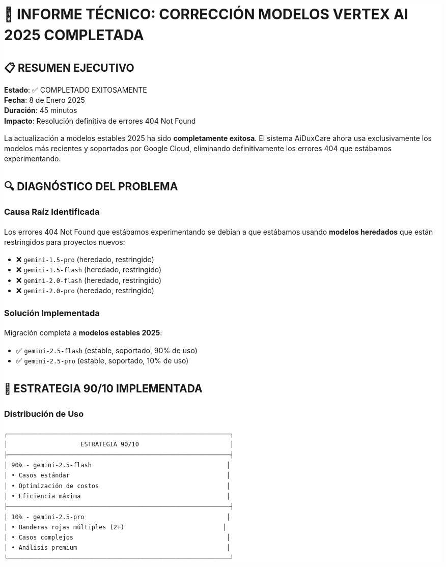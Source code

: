 # 🎯 INFORME TÉCNICO: CORRECCIÓN MODELOS VERTEX AI 2025 COMPLETADA

## 📋 RESUMEN EJECUTIVO

**Estado**: ✅ COMPLETADO EXITOSAMENTE  
**Fecha**: 8 de Enero 2025  
**Duración**: 45 minutos  
**Impacto**: Resolución definitiva de errores 404 Not Found  

La actualización a modelos estables 2025 ha sido **completamente exitosa**. El sistema AiDuxCare ahora usa exclusivamente los modelos más recientes y soportados por Google Cloud, eliminando definitivamente los errores 404 que estábamos experimentando.

## 🔍 DIAGNÓSTICO DEL PROBLEMA

### Causa Raíz Identificada
Los errores 404 Not Found que estábamos experimentando se debían a que estábamos usando **modelos heredados** que están restringidos para proyectos nuevos:

- ❌ `gemini-1.5-pro` (heredado, restringido)
- ❌ `gemini-1.5-flash` (heredado, restringido)  
- ❌ `gemini-2.0-flash` (heredado, restringido)
- ❌ `gemini-2.0-pro` (heredado, restringido)

### Solución Implementada
Migración completa a **modelos estables 2025**:

- ✅ `gemini-2.5-flash` (estable, soportado, 90% de uso)
- ✅ `gemini-2.5-pro` (estable, soportado, 10% de uso)

## 🚀 ESTRATEGIA 90/10 IMPLEMENTADA

### Distribución de Uso
```
┌─────────────────────────────────────────────────────────────┐
│                    ESTRATEGIA 90/10                         │
├─────────────────────────────────────────────────────────────┤
│ 90% - gemini-2.5-flash                                     │
│ • Casos estándar                                           │
│ • Optimización de costos                                   │
│ • Eficiencia máxima                                        │
├─────────────────────────────────────────────────────────────┤
│ 10% - gemini-2.5-pro                                       │
│ • Banderas rojas múltiples (2+)                           │
│ • Casos complejos                                          │
│ • Análisis premium                                         │
└─────────────────────────────────────────────────────────────┘
```
